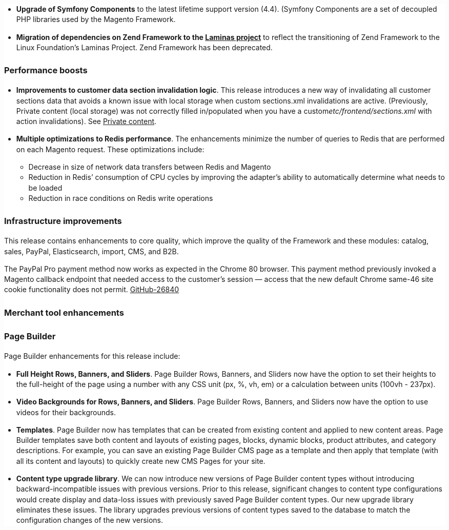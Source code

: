 *  **Upgrade of Symfony Components** to the latest lifetime support version (4.4). (Symfony Components are a set of decoupled PHP libraries used by the Magento Framework. 

*  **Migration of dependencies on Zend Framework to the [Laminas project](https://getlaminas.org/about/foundation)** to reflect the transitioning of Zend Framework to the Linux Foundation’s Laminas Project. Zend Framework has been deprecated. 

### Performance boosts

*  **Improvements to customer data section invalidation logic**. This release introduces a new way of invalidating all customer sections data that avoids a known issue with local storage when custom sections.xml invalidations are active.  (Previously, Private content (local storage) was not correctly filled in/populated when you have a custom*etc/frontend/sections.xml* with action invalidations). See [Private content](htraktps://devdocs.magento.com/guides/v2.3/extension-dev-guide/cache/page-caching/private-content.html#invalidate-private-content).

*  **Multiple optimizations to Redis performance**. The enhancements minimize the number of queries to Redis that are performed on each Magento request. These optimizations include:

   *  Decrease in size of network data transfers between Redis and Magento
   *  Reduction in Redis’ consumption of CPU cycles by improving the adapter’s ability to automatically determine what needs to be loaded
   *  Reduction in race conditions on Redis write operations

### Infrastructure improvements

This release contains enhancements to core quality, which improve the quality of the Framework and these modules:  catalog, sales, PayPal, Elasticsearch, import, CMS, and B2B.

The PayPal Pro payment method now works as expected in the Chrome 80 browser. This payment method previously invoked a Magento callback endpoint that needed access to the customer’s session — access that the new default Chrome same-46 site cookie functionality does not permit. [GitHub-26840](https://github.com/magento/magento2/issues/26840)

### Merchant tool enhancements

### Page Builder

Page Builder enhancements for this release include:

*  **Full Height Rows, Banners, and Sliders**. Page Builder Rows, Banners, and Sliders now have the option to set their heights to the full-height of the page using a number with any CSS unit (px, %, vh, em) or a calculation between units (100vh - 237px).

*  **Video Backgrounds for Rows, Banners, and Sliders**. Page Builder Rows, Banners, and Sliders now have the option to use videos for their backgrounds.

*  **Templates**. Page Builder now has templates that can be created from existing content and applied to new content areas. Page Builder templates save both content and layouts of existing pages, blocks, dynamic blocks, product attributes, and category descriptions. For example, you can save an existing Page Builder CMS page as a template and then apply that template (with all its content and layouts) to quickly create new CMS Pages for your site.

*  **Content type upgrade library**. We can now introduce new versions of Page Builder content types without introducing backward-incompatible issues with previous versions. Prior to this release, significant changes to content type configurations would create display and data-loss issues with previously saved Page Builder content types. Our new upgrade library eliminates these issues. The library upgrades previous versions of content types saved to the database to match the configuration changes of the new versions.
